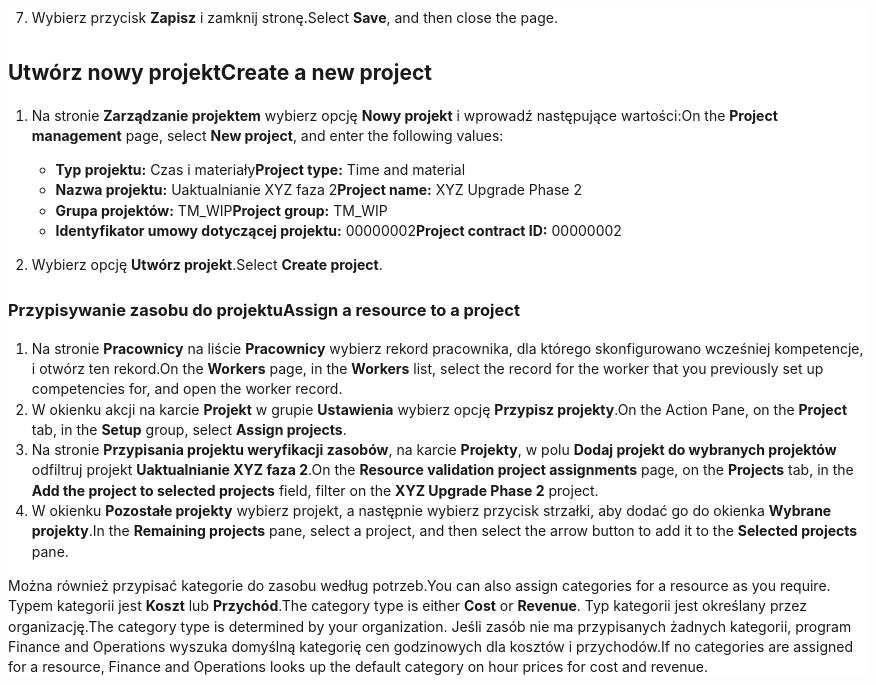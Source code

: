 7. <span data-ttu-id="90d60-171">Wybierz przycisk **Zapisz** i zamknij stronę.</span><span class="sxs-lookup"><span data-stu-id="90d60-171">Select **Save**, and then close the page.</span></span>

## <a name="create-a-new-project"></a><span data-ttu-id="90d60-172">Utwórz nowy projekt</span><span class="sxs-lookup"><span data-stu-id="90d60-172">Create a new project</span></span>
1. <span data-ttu-id="90d60-173">Na stronie **Zarządzanie projektem** wybierz opcję **Nowy projekt** i wprowadź następujące wartości:</span><span class="sxs-lookup"><span data-stu-id="90d60-173">On the **Project management** page, select **New project**, and enter the following values:</span></span>

    - <span data-ttu-id="90d60-174">**Typ projektu:** Czas i materiały</span><span class="sxs-lookup"><span data-stu-id="90d60-174">**Project type:** Time and material</span></span>
    - <span data-ttu-id="90d60-175">**Nazwa projektu:** Uaktualnianie XYZ faza 2</span><span class="sxs-lookup"><span data-stu-id="90d60-175">**Project name:** XYZ Upgrade Phase 2</span></span>
    - <span data-ttu-id="90d60-176">**Grupa projektów:** TM\_WIP</span><span class="sxs-lookup"><span data-stu-id="90d60-176">**Project group:** TM\_WIP</span></span>
    - <span data-ttu-id="90d60-177">**Identyfikator umowy dotyczącej projektu:** 00000002</span><span class="sxs-lookup"><span data-stu-id="90d60-177">**Project contract ID:** 00000002</span></span>

2. <span data-ttu-id="90d60-178">Wybierz opcję **Utwórz projekt**.</span><span class="sxs-lookup"><span data-stu-id="90d60-178">Select **Create project**.</span></span>

### <a name="assign-a-resource-to-a-project"></a><span data-ttu-id="90d60-179">Przypisywanie zasobu do projektu</span><span class="sxs-lookup"><span data-stu-id="90d60-179">Assign a resource to a project</span></span>

1. <span data-ttu-id="90d60-180">Na stronie **Pracownicy** na liście **Pracownicy** wybierz rekord pracownika, dla którego skonfigurowano wcześniej kompetencje, i otwórz ten rekord.</span><span class="sxs-lookup"><span data-stu-id="90d60-180">On the **Workers** page, in the **Workers** list, select the record for the worker that you previously set up competencies for, and open the worker record.</span></span>
2. <span data-ttu-id="90d60-181">W okienku akcji na karcie **Projekt** w grupie **Ustawienia** wybierz opcję **Przypisz projekty**.</span><span class="sxs-lookup"><span data-stu-id="90d60-181">On the Action Pane, on the **Project** tab, in the **Setup** group, select **Assign projects**.</span></span>
3. <span data-ttu-id="90d60-182">Na stronie **Przypisania projektu weryfikacji zasobów**, na karcie **Projekty**, w polu **Dodaj projekt do wybranych projektów** odfiltruj projekt **Uaktualnianie XYZ faza 2**.</span><span class="sxs-lookup"><span data-stu-id="90d60-182">On the **Resource validation project assignments** page, on the **Projects** tab, in the **Add the project to selected projects** field, filter on the **XYZ Upgrade Phase 2** project.</span></span>
4. <span data-ttu-id="90d60-183">W okienku **Pozostałe projekty** wybierz projekt, a następnie wybierz przycisk strzałki, aby dodać go do okienka **Wybrane projekty**.</span><span class="sxs-lookup"><span data-stu-id="90d60-183">In the **Remaining projects** pane, select a project, and then select the arrow button to add it to the **Selected projects** pane.</span></span>

<span data-ttu-id="90d60-184">Można również przypisać kategorie do zasobu według potrzeb.</span><span class="sxs-lookup"><span data-stu-id="90d60-184">You can also assign categories for a resource as you require.</span></span> <span data-ttu-id="90d60-185">Typem kategorii jest **Koszt** lub **Przychód**.</span><span class="sxs-lookup"><span data-stu-id="90d60-185">The category type is either **Cost** or **Revenue**.</span></span> <span data-ttu-id="90d60-186">Typ kategorii jest określany przez organizację.</span><span class="sxs-lookup"><span data-stu-id="90d60-186">The category type is determined by your organization.</span></span> <span data-ttu-id="90d60-187">Jeśli zasób nie ma przypisanych żadnych kategorii, program Finance and Operations wyszuka domyślną kategorię cen godzinowych dla kosztów i przychodów.</span><span class="sxs-lookup"><span data-stu-id="90d60-187">If no categories are assigned for a resource, Finance and Operations looks up the default category on hour prices for cost and revenue.</span></span>
